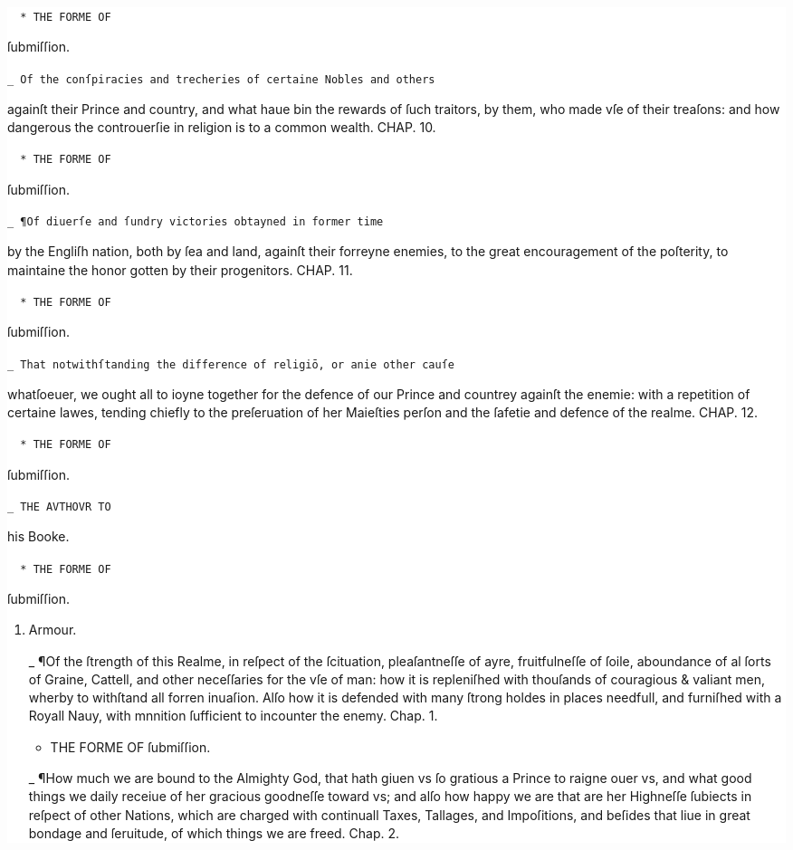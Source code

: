       * THE FORME OF
ſubmiſſion.

    _ Of the conſpiracies and trecheries of certaine Nobles and others
againſt their Prince and country, and what haue bin the
rewards of ſuch traitors, by them, who made vſe of their treaſons:
and how dangerous the controuerſie in religion is to a
common wealth.
CHAP. 10.

      * THE FORME OF
ſubmiſſion.

    _ ¶Of diuerſe and ſundry victories obtayned in former time
by the Engliſh nation, both by ſea and land, againſt their forreyne
enemies, to the great encouragement of the poſterity,
to maintaine the honor gotten by their progenitors.
CHAP. 11.

      * THE FORME OF
ſubmiſſion.

    _ That notwithſtanding the difference of religiō, or anie other cauſe
whatſoeuer, we ought all to ioyne together for the defence
of our Prince and countrey againſt the enemie: with a repetition
of certaine lawes, tending chiefly to the preſeruation of
her Maieſties perſon and the ſafetie and defence of the realme.
CHAP. 12.

      * THE FORME OF
ſubmiſſion.

    _ THE AVTHOVR TO
his Booke.

      * THE FORME OF
ſubmiſſion.

1. Armour.

    _ ¶Of the ſtrength of this Realme, in reſpect of the ſcituation,
pleaſantneſſe of ayre, fruitfulneſſe of ſoile, aboundance of al
ſorts of Graine, Cattell, and other neceſſaries for the vſe of
man: how it is repleniſhed with thouſands of couragious &
valiant men, wherby to withſtand all forren inuaſion. Alſo
how it is defended with many ſtrong holdes in places needfull,
and furniſhed with a Royall Nauy, with mnnition ſufficient
to incounter the enemy.
Chap. 1.

      * THE FORME OF
ſubmiſſion.

    _ ¶How much we are bound to the Almighty God, that hath
giuen vs ſo gratious a Prince to raigne ouer vs, and what
good things we daily receiue of her gracious goodneſſe
toward vs; and alſo how happy we are that are her Highneſſe
ſubiects in reſpect of other Nations, which are
charged with continuall Taxes, Tallages, and Impoſitions,
and beſides that liue in great bondage and ſeruitude, of
which things we are freed.
Chap. 2.
